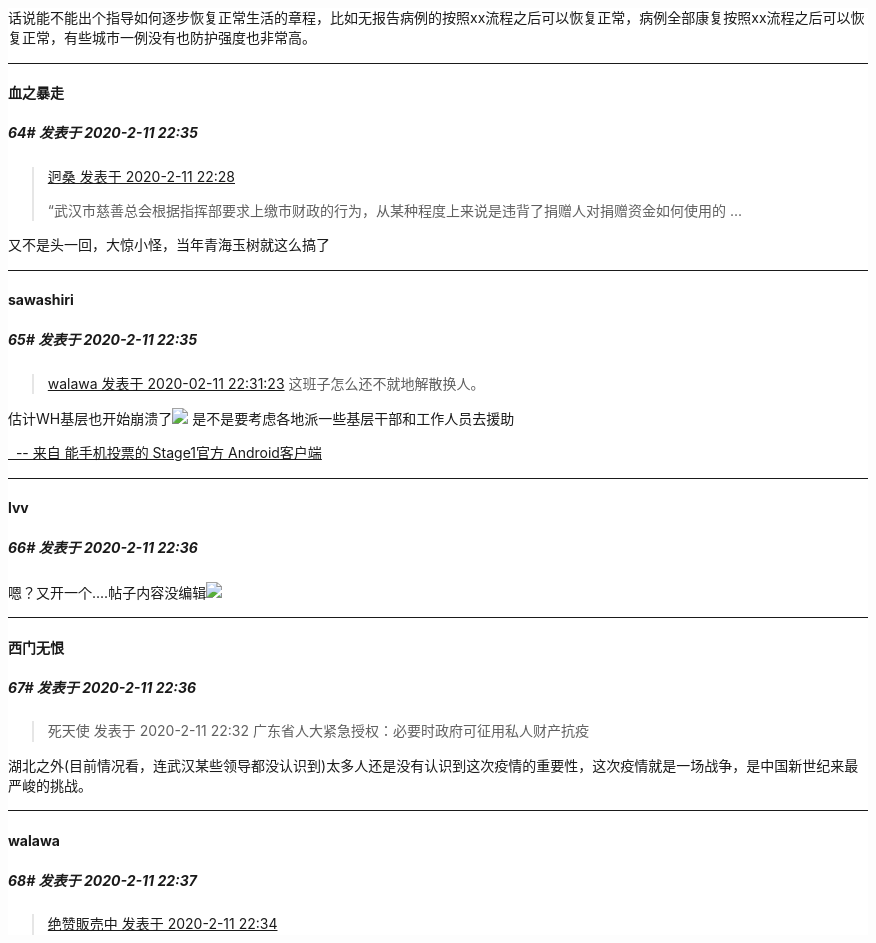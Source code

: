 
话说能不能出个指导如何逐步恢复正常生活的章程，比如无报告病例的按照xx流程之后可以恢复正常，病例全部康复按照xx流程之后可以恢复正常，有些城市一例没有也防护强度也非常高。


-----

####  血之暴走  
##### 64#       发表于 2020-2-11 22:35


<blockquote><a href="httphttps://bbs.saraba1st.com/2b/forum.php?mod=redirect&amp;goto=findpost&amp;pid=46391944&amp;ptid=1913362" target="_blank">迥桑 发表于 2020-2-11 22:28</a>

“武汉市慈善总会根据指挥部要求上缴市财政的行为，从某种程度上来说是违背了捐赠人对捐赠资金如何使用的 ...</blockquote>
又不是头一回，大惊小怪，当年青海玉树就这么搞了


-----

####  sawashiri  
##### 65#       发表于 2020-2-11 22:35


<blockquote><a href="httphttps://bbs.saraba1st.com/2b/forum.php?mod=redirect&amp;goto=findpost&amp;pid=46391972&amp;ptid=1913362" target="_blank">walawa 发表于 2020-02-11 22:31:23</a>
这班子怎么还不就地解散换人。</blockquote>估计WH基层也开始崩溃了<img src="https://static.saraba1st.com/image/smiley/face2017/003.png" referrerpolicy="no-referrer">
是不是要考虑各地派一些基层干部和工作人员去援助

[  -- 来自 能手机投票的 Stage1官方 Android客户端](https://www.coolapk.com/apk/140634)


-----

####  lvv  
##### 66#       发表于 2020-2-11 22:36


嗯？又开一个....帖子内容没编辑<img src="https://static.saraba1st.com/image/smiley/face2017/066.png" referrerpolicy="no-referrer">


-----

####  西门无恨  
##### 67#       发表于 2020-2-11 22:36


<blockquote>死天使 发表于 2020-2-11 22:32
广东省人大紧急授权：必要时政府可征用私人财产抗疫</blockquote>
湖北之外(目前情况看，连武汉某些领导都没认识到)太多人还是没有认识到这次疫情的重要性，这次疫情就是一场战争，是中国新世纪来最严峻的挑战。


-----

####  walawa  
##### 68#       发表于 2020-2-11 22:37


<blockquote><a href="httphttps://bbs.saraba1st.com/2b/forum.php?mod=redirect&amp;goto=findpost&amp;pid=46391999&amp;ptid=1913362" target="_blank">绝赞販売中 发表于 2020-2-11 22:34</a>
